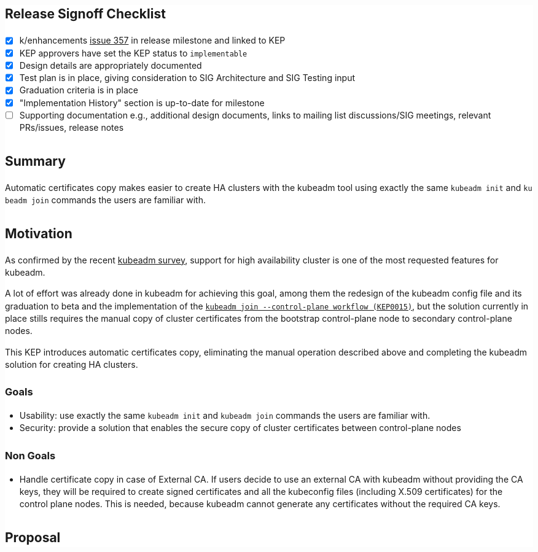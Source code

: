 
## Release Signoff Checklist

- [x] k/enhancements [issue 357](https://github.com/kubernetes/enhancements/issues/357) in release
      milestone and linked to KEP
- [x] KEP approvers have set the KEP status to `implementable`
- [x] Design details are appropriately documented
- [x] Test plan is in place, giving consideration to SIG Architecture and SIG Testing input
- [x] Graduation criteria is in place
- [x] "Implementation History" section is up-to-date for milestone
- [ ] Supporting documentation e.g., additional design documents, links to mailing list discussions/SIG
      meetings, relevant PRs/issues, release notes

## Summary

Automatic certificates copy makes easier to create HA clusters with the kubeadm tool using exactly
the same `kubeadm init` and `kubeadm join` commands the users are familiar with.

## Motivation

As confirmed by the recent [kubeadm survey](https://drive.google.com/file/d/1eN9sGsdXWpurmplbEVn9UX5NiseQqlzO/view?usp=sharing),
support for high availability cluster is one of the most requested features for kubeadm.

A lot of effort was already done in kubeadm for achieving this goal, among them the redesign
of the kubeadm config file and its graduation to beta and the implementation of the
[`kubeadm join --control-plane workflow (KEP0015)`](https://github.com/kubernetes/enhancements/blob/master/keps/sig-cluster-lifecycle/kubeadm/0015-kubeadm-join-control-plane.md),
but the solution currently in place stills requires the manual copy of cluster certificates from
the bootstrap control-plane node to secondary control-plane nodes.

This KEP introduces automatic certificates copy, eliminating the manual operation described
above and completing the kubeadm solution for creating HA clusters.

### Goals

- Usability: use exactly the same `kubeadm init` and `kubeadm join` commands the users are
  familiar with.
- Security: provide a solution that enables the secure copy of cluster certificates between
  control-plane nodes

### Non Goals

- Handle certificate copy in case of External CA.
  If users decide to use an external CA with kubeadm without providing the CA keys, they will be required to create
  signed certificates and all the kubeconfig files (including X.509 certificates) for the control plane nodes.
  This is needed, because kubeadm cannot generate any certificates without the required CA keys.

## Proposal
